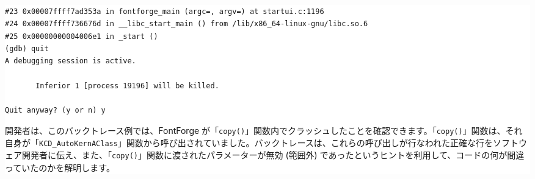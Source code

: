 ```
#23 0x00007ffff7ad353a in fontforge_main (argc=, argv=) at startui.c:1196
#24 0x00007ffff736676d in __libc_start_main () from /lib/x86_64-linux-gnu/libc.so.6
#25 0x00000000004006e1 in _start ()
(gdb) quit
A debugging session is active.

       Inferior 1 [process 19196] will be killed.

Quit anyway? (y or n) y
```

開発者は、このバックトレース例では、FontForge が「`copy()`」関数内でクラッシュしたことを確認できます。「`copy()`」関数は、それ自身が「`KCD_AutoKernAClass`」関数から呼び出されていました。バックトレースは、これらの呼び出しが行なわれた正確な行をソフトウェア開発者に伝え、また、「`copy()`」関数に渡されたパラメーターが無効 (範囲外) であったというヒントを利用して、コードの何が間違っていたのかを解明します。
